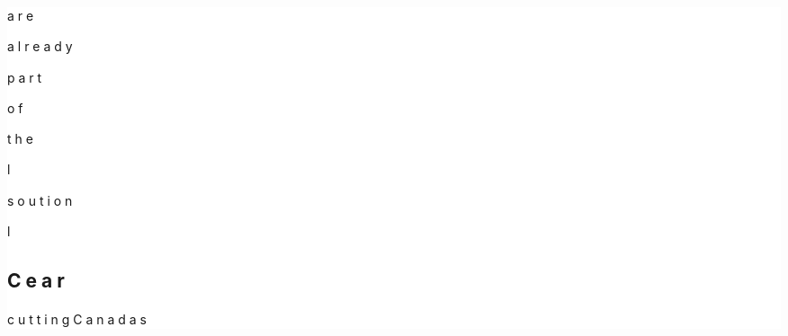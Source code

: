 a
r
e

a
l
r
e
a
d
y

p
a
r
t

o
f

t
h
e

l

s
o
u
t
i
o
n

l

C
e
a
r
-
c
u
t
t
i
n
g
C
a
n
a
d
a
s

